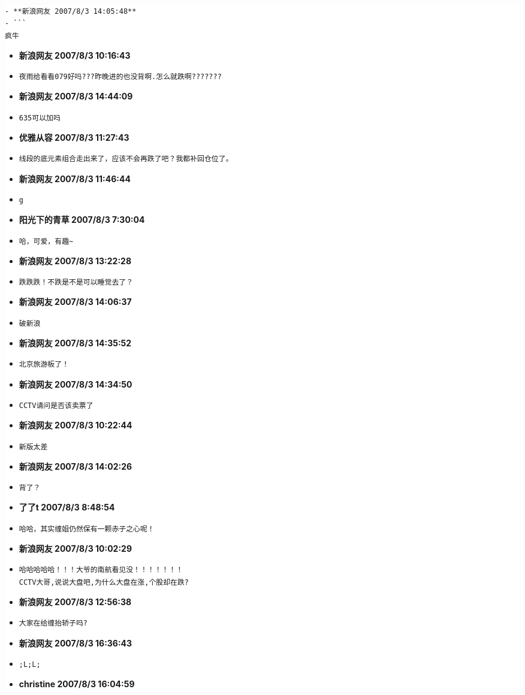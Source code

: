   ```
- **新浪网友 2007/8/3 14:05:48**
- ```
  疯牛
  ```
- **新浪网友 2007/8/3 10:16:43**
- ```
  夜雨给看看079好吗???昨晚进的也没背啊.怎么就跌啊???????
  ```
- **新浪网友 2007/8/3 14:44:09**
- ```
  635可以加吗
  ```
- **优雅从容 2007/8/3 11:27:43**
- ```
  线段的底元素组合走出来了，应该不会再跌了吧？我都补回仓位了。
  ```
- **新浪网友 2007/8/3 11:46:44**
- ```
  g
  ```
- **阳光下的青草 2007/8/3 7:30:04**
- ```
  哈，可爱，有趣~
  ```
- **新浪网友 2007/8/3 13:22:28**
- ```
  跌跌跌！不跌是不是可以睡觉去了？
  ```
- **新浪网友 2007/8/3 14:06:37**
- ```
  破新浪
  ```
- **新浪网友 2007/8/3 14:35:52**
- ```
  北京旅游板了！
  ```
- **新浪网友 2007/8/3 14:34:50**
- ```
  CCTV请问是否该卖票了
  ```
- **新浪网友 2007/8/3 10:22:44**
- ```
  新版太差
  ```
- **新浪网友 2007/8/3 14:02:26**
- ```
  背了？
  ```
- **了了t 2007/8/3 8:48:54**
- ```
  哈哈，其实缠姐仍然保有一颗赤子之心呢！
  ```
- **新浪网友 2007/8/3 10:02:29**
- ```
  哈哈哈哈哈！！！大爷的南航看见没！！！！！！！
  CCTV大哥,说说大盘吧,为什么大盘在涨,个股却在跌?
  ```
- **新浪网友 2007/8/3 12:56:38**
- ```
  大家在给缠抬轿子吗?
  ```
- **新浪网友 2007/8/3 16:36:43**
- ```
  ;L;L;
  ```
- **christine 2007/8/3 16:04:59**
  ```